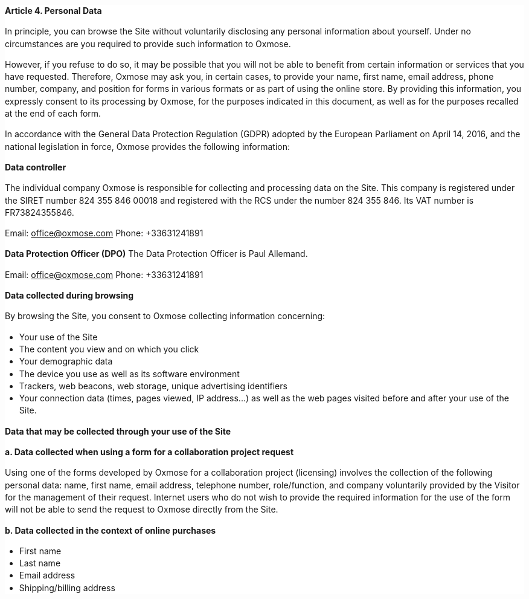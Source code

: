 **Article 4. Personal Data**

In principle, you can browse the Site without voluntarily disclosing any personal information about yourself. Under no circumstances are you required to provide such information to Oxmose.

However, if you refuse to do so, it may be possible that you will not be able to benefit from certain information or services that you have requested. Therefore, Oxmose may ask you, in certain cases, to provide your name, first name, email address, phone number, company, and position for forms in various formats or as part of using the online store. By providing this information, you expressly consent to its processing by Oxmose, for the purposes indicated in this document, as well as for the purposes recalled at the end of each form.

In accordance with the General Data Protection Regulation (GDPR) adopted by the European Parliament on April 14, 2016, and the national legislation in force, Oxmose provides the following information:

**Data controller**

The individual company Oxmose is responsible for collecting and processing data on the Site. This company is registered under the SIRET number 824 355 846 00018 and registered with the RCS under the number 824 355 846. Its VAT number is FR73824355846.

Email: office@oxmose.com
Phone: +33631241891

**Data Protection Officer (DPO)**
The Data Protection Officer is Paul Allemand.

Email: office@oxmose.com
Phone: +33631241891

**Data collected during browsing**

By browsing the Site, you consent to Oxmose collecting information concerning:

- Your use of the Site
- The content you view and on which you click
- Your demographic data
- The device you use as well as its software environment
- Trackers, web beacons, web storage, unique advertising identifiers
- Your connection data (times, pages viewed, IP address...) as well as the web pages visited before and after your use of the Site.

**Data that may be collected through your use of the Site**

**a. Data collected when using a form for a collaboration project request**

Using one of the forms developed by Oxmose for a collaboration project (licensing) involves the collection of the following personal data: name, first name, email address, telephone number, role/function, and company voluntarily provided by the Visitor for the management of their request. Internet users who do not wish to provide the required information for the use of the form will not be able to send the request to Oxmose directly from the Site.

**b. Data collected in the context of online purchases**

- First name
- Last name
- Email address
- Shipping/billing address
